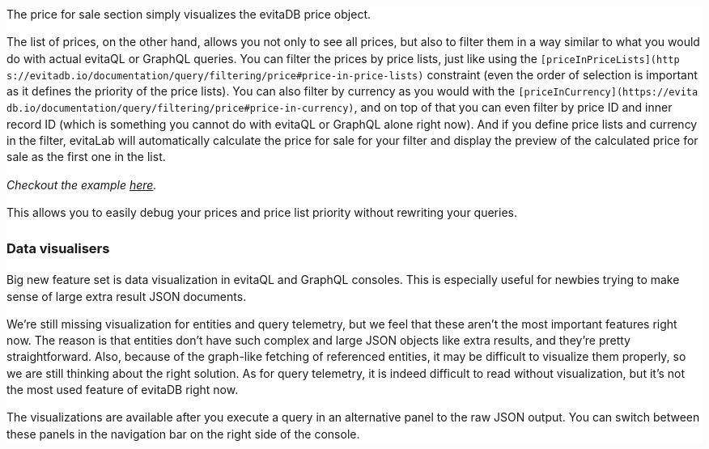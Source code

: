 The price for sale section simply visualizes the evitaDB price object.

The list of prices, on the other hand, allows you not only to see all prices, but also to filter them in a way similar
to what you would do with actual evitaQL or GraphQL queries. You can filter the prices by price lists, just like using
the `[priceInPriceLists](https://evitadb.io/documentation/query/filtering/price#price-in-price-lists)`
constraint (even the order of selection is important as it defines the priority of the price lists). You can also filter
by currency as you would with the `[priceInCurrency](https://evitadb.io/documentation/query/filtering/price#price-in-currency)`,
and on top of that you can even filter by price ID and inner record ID (which is something you cannot do with evitaQL or 
GraphQL alone right now). And if you define price lists and currency in the filter, evitaLab will automatically calculate 
the price for sale for your filter and display the preview of the calculated price for sale as the first one in the list.

<p>
    <video width="850" height="478" controls="controls">
      <source src="https://evitadb.io/download/blog-12-entity-grid-prices.mp4" type="video/mp4"/>
        Your browser does not support the video tag.
    </video>
</p>

_Checkout the example [here](https://demo.evitadb.io/lab?sharedTab=N4IgLghgRgKgngBwKYgFwgCYUgWgOYBOAlhiADTjQAKEBEAtgM5qgDGA9gHadKthFcAkqXQYk9duRCtsEADbs8AOQYp0SAG5FIUpJ35g48ZGhBUC7DAFc+IAL4VIUACKyWIAI5WkBOABkITjwrCDw1EE1tCA85KQAzIjkwHwAhOFMEYlYkQU5zImy-IkYwRgAKAB0QKAhGAqqASjIAAkyCnM4AYSsCAj1WOEqQAFEAVQAlRql2AjECNNMpDGKEOQg4JAxzdmQCfiRmVABtEDb6WjgAaSR0imwwYigrZMZUDjEpNuzmAF0KBFCSAAykQAF5qABMAFZ-oClFZ6FAfGgAIx2OxAA)._

This allows you to easily debug your prices and price list priority without rewriting your queries.

### Data visualisers

Big new feature set is data visualization in evitaQL and GraphQL consoles. This is especially useful for newbies trying
to make sense of large extra result JSON documents.

We’re still missing visualization for entities and query telemetry, but we feel that these aren’t the most important
features right now. The reason is that entities don’t have such complex and large JSON objects like extra results, and
they’re pretty straightforward. Also, because of the graph-like fetching of referenced entities, it may be difficult to
visualize them properly, so we are still thinking about the right solution. As for query telemetry, it is indeed
difficult to read without visualization, but it’s not the most used feature of evitaDB right now.

The visualizations are available after you execute a query in an alternative panel to the raw JSON output. You can switch
 between these panels in the navigation bar on the right side of the console.
